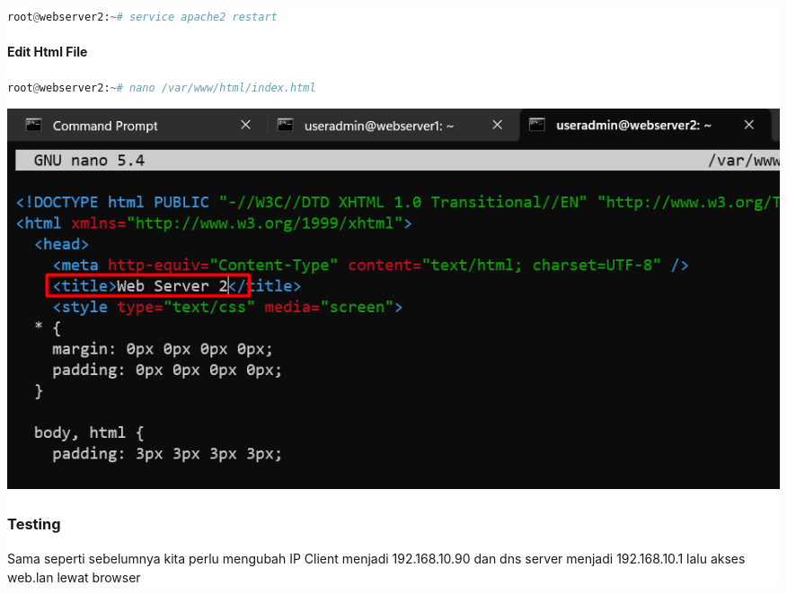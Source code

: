 ```py
root@webserver2:~# service apache2 restart
```

#### Edit Html File

```py
root@webserver2:~# nano /var/www/html/index.html
```
![alt text](image-8.png)

### Testing
Sama seperti sebelumnya kita perlu mengubah IP Client menjadi 192.168.10.90 dan dns server menjadi 192.168.10.1 lalu akses web.lan lewat browser
